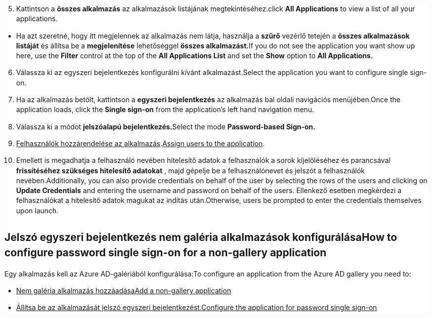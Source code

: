 5.  <span data-ttu-id="755a2-173">Kattintson a **összes alkalmazás** az alkalmazások listájának megtekintéséhez.</span><span class="sxs-lookup"><span data-stu-id="755a2-173">click **All Applications** to view a list of all your applications.</span></span>

  * <span data-ttu-id="755a2-174">Ha azt szeretné, hogy itt megjelennek az alkalmazás nem látja, használja a **szűrő** vezérlő tetején a **összes alkalmazások listáját** és állítsa be a **megjelenítése** lehetőséggel **összes alkalmazást.**</span><span class="sxs-lookup"><span data-stu-id="755a2-174">If you do not see the application you want show up here, use the **Filter** control at the top of the **All Applications List** and set the **Show** option to **All Applications.**</span></span>

6.  <span data-ttu-id="755a2-175">Válassza ki az egyszeri bejelentkezés konfigurálni kívánt alkalmazást.</span><span class="sxs-lookup"><span data-stu-id="755a2-175">Select the application you want to configure single sign-on.</span></span>

7.  <span data-ttu-id="755a2-176">Ha az alkalmazás betölt, kattintson a **egyszeri bejelentkezés** az alkalmazás bal oldali navigációs menüjében.</span><span class="sxs-lookup"><span data-stu-id="755a2-176">Once the application loads, click the **Single sign-on** from the application’s left hand navigation menu.</span></span>

8.  <span data-ttu-id="755a2-177">Válassza ki a módot **jelszóalapú bejelentkezés.**</span><span class="sxs-lookup"><span data-stu-id="755a2-177">Select the mode **Password-based Sign-on.**</span></span>

9.  <span data-ttu-id="755a2-178">[Felhasználók hozzárendelése az alkalmazás](#how-to-assign-a-user-to-an-application-directly).</span><span class="sxs-lookup"><span data-stu-id="755a2-178">[Assign users to the application](#how-to-assign-a-user-to-an-application-directly).</span></span>

10. <span data-ttu-id="755a2-179">Emellett is megadhatja a felhasználó nevében hitelesítő adatok a felhasználók a sorok kijelöléséhez és parancsával **frissítéséhez szükséges hitelesítő adatokat** , majd gépelje be a felhasználónevet és jelszót a felhasználók nevében.</span><span class="sxs-lookup"><span data-stu-id="755a2-179">Additionally, you can also provide credentials on behalf of the user by selecting the rows of the users and clicking on **Update Credentials** and entering the username and password on behalf of the users.</span></span> <span data-ttu-id="755a2-180">Ellenkező esetben megkérdezi a felhasználókat a hitelesítő adatok magukat az indítás után.</span><span class="sxs-lookup"><span data-stu-id="755a2-180">Otherwise, users be prompted to enter the credentials themselves upon launch.</span></span>

## <a name="how-to-configure-password-single-sign-on-for-a-non-gallery-application"></a><span data-ttu-id="755a2-181">Jelszó egyszeri bejelentkezés nem galéria alkalmazások konfigurálása</span><span class="sxs-lookup"><span data-stu-id="755a2-181">How to configure password single sign-on for a non-gallery application</span></span>

<span data-ttu-id="755a2-182">Egy alkalmazás kell az Azure AD-galériából konfigurálása:</span><span class="sxs-lookup"><span data-stu-id="755a2-182">To configure an application from the Azure AD gallery you need to:</span></span>

-   [<span data-ttu-id="755a2-183">Nem galéria alkalmazás hozzáadása</span><span class="sxs-lookup"><span data-stu-id="755a2-183">Add a non-gallery application</span></span>](#add-a-non-gallery-application)

-   [<span data-ttu-id="755a2-184">Állítsa be az alkalmazását jelszó egyszeri bejelentkezést.</span><span class="sxs-lookup"><span data-stu-id="755a2-184">Configure the application for password single sign-on</span></span>](#configure-the-application-for-password-single-sign-on)
